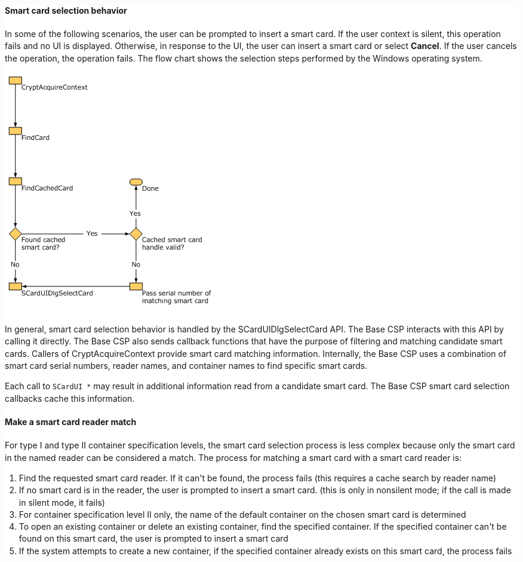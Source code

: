 #### Smart card selection behavior

In some of the following scenarios, the user can be prompted to insert a smart card. If the user context is silent, this operation fails and no UI is displayed. Otherwise, in response to the UI, the user can insert a smart card or select **Cancel**. If the user cancels the operation, the operation fails. The flow chart shows the selection steps performed by the Windows operating system.

![Smart card selection process.](images/sc-image205.png)

In general, smart card selection behavior is handled by the SCardUIDlgSelectCard API. The Base CSP interacts with this API by calling it directly. The Base CSP also sends callback functions that have the purpose of filtering and matching candidate smart cards. Callers of CryptAcquireContext provide smart card matching information. Internally, the Base CSP uses a combination of smart card serial numbers, reader names, and container names to find specific smart cards.

Each call to `SCardUI *` may result in additional information read from a candidate smart card. The Base CSP smart card selection callbacks cache this information.

#### Make a smart card reader match

For type I and type II container specification levels, the smart card selection process is less complex because only the smart card in the named reader can be considered a match. The process for matching a smart card with a smart card reader is:

1. Find the requested smart card reader. If it can't be found, the process fails (this requires a cache search by reader name)
1. If no smart card is in the reader, the user is prompted to insert a smart card. (this is only in nonsilent mode; if the call is made in silent mode, it fails)
1. For container specification level II only, the name of the default container on the chosen smart card is determined
1. To open an existing container or delete an existing container, find the specified container. If the specified container can't be found on this smart card, the user is prompted to insert a smart card
1. If the system attempts to create a new container, if the specified container already exists on this smart card, the process fails
